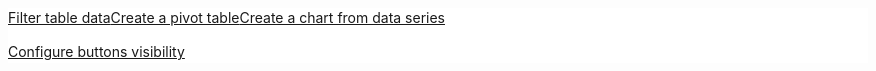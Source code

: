   

  

  

  

  

  

  

  

  

  

  

  

  

  

  

  

  

  

  

  

  

  

  

  

  

  

  

  

  

  

  

[Filter table data](#)[Create a pivot table](#)[Create a chart from data series](#)

[Configure buttons visibility](/users/tfac-settings.action)